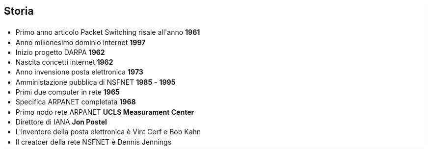 
## Storia

* Primo anno articolo Packet Switching risale all'anno **1961**
* Anno milionesimo dominio internet **1997**
* Inizio progetto DARPA **1962**
* Nascita concetti internet **1962**
* Anno invensione posta elettronica **1973**
* Amministazione pubblica di NSFNET **1985** - **1995**
* Primi due computer in rete **1965**
* Specifica ARPANET completata **1968**
* Primo nodo rete ARPANET **UCLS Measurament Center**
* Direttore di IANA **Jon Postel**
* L'inventore della posta elettronica è Vint Cerf e Bob Kahn
* Il creatoer della rete NSFNET è Dennis Jennings

